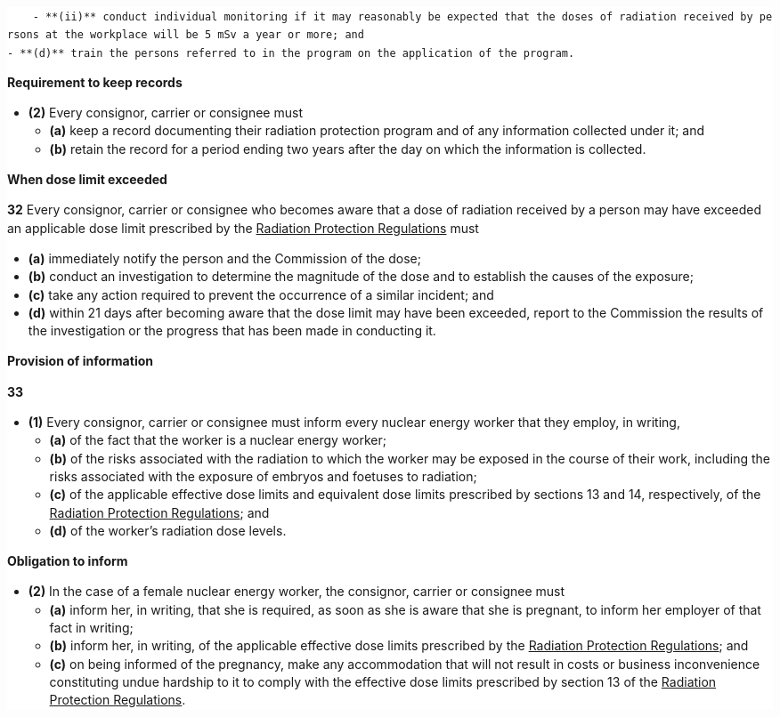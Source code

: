 		- **(ii)** conduct individual monitoring if it may reasonably be expected that the doses of radiation received by persons at the workplace will be 5 mSv a year or more; and
	- **(d)** train the persons referred to in the program on the application of the program.

**Requirement to keep records**

- **(2)** Every consignor, carrier or consignee must
	- **(a)** keep a record documenting their radiation protection program and of any information collected under it; and
	- **(b)** retain the record for a period ending two years after the day on which the information is collected.




**When dose limit exceeded**

**32** Every consignor, carrier or consignee who becomes aware that a dose of radiation received by a person may have exceeded an applicable dose limit prescribed by the [Radiation Protection Regulations](/en/Regulations/Statutory%20Orders%20and%20Regulations/2000/203.md) must
- **(a)** immediately notify the person and the Commission of the dose;
- **(b)** conduct an investigation to determine the magnitude of the dose and to establish the causes of the exposure;
- **(c)** take any action required to prevent the occurrence of a similar incident; and
- **(d)** within 21 days after becoming aware that the dose limit may have been exceeded, report to the Commission the results of the investigation or the progress that has been made in conducting it.




**Provision of information**

**33** 

- **(1)** Every consignor, carrier or consignee must inform every nuclear energy worker that they employ, in writing,
	- **(a)** of the fact that the worker is a nuclear energy worker;
	- **(b)** of the risks associated with the radiation to which the worker may be exposed in the course of their work, including the risks associated with the exposure of embryos and foetuses to radiation;
	- **(c)** of the applicable effective dose limits and equivalent dose limits prescribed by sections 13 and 14, respectively, of the [Radiation Protection Regulations](/en/Regulations/Statutory%20Orders%20and%20Regulations/2000/203.md); and
	- **(d)** of the worker’s radiation dose levels.

**Obligation to inform**

- **(2)** In the case of a female nuclear energy worker, the consignor, carrier or consignee must
	- **(a)** inform her, in writing, that she is required, as soon as she is aware that she is pregnant, to inform her employer of that fact in writing;
	- **(b)** inform her, in writing, of the applicable effective dose limits prescribed by the [Radiation Protection Regulations](/en/Regulations/Statutory%20Orders%20and%20Regulations/2000/203.md); and
	- **(c)** on being informed of the pregnancy, make any accommodation that will not result in costs or business inconvenience constituting undue hardship to it to comply with the effective dose limits prescribed by section 13 of the [Radiation Protection Regulations](/en/Regulations/Statutory%20Orders%20and%20Regulations/2000/203.md).
